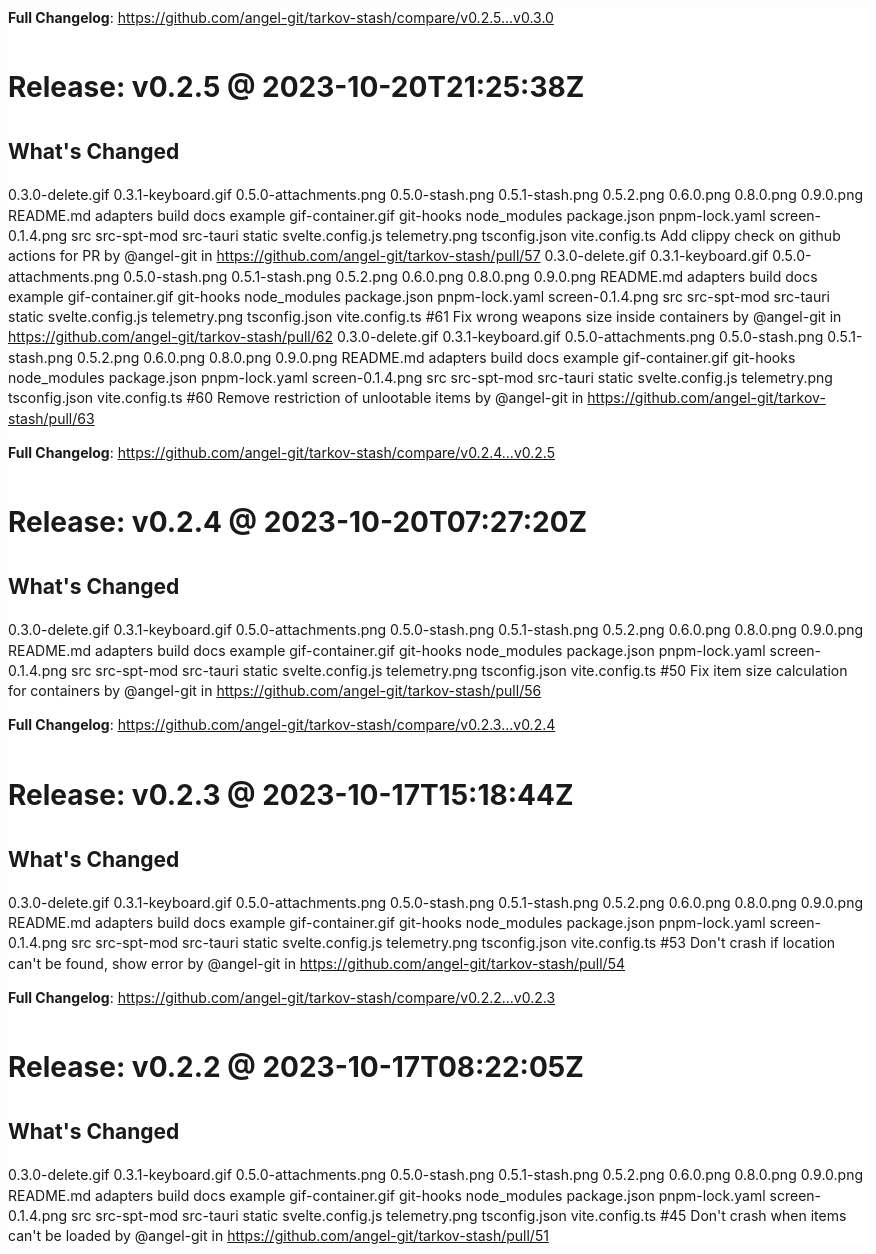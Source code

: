  
 **Full Changelog**: https://github.com/angel-git/tarkov-stash/compare/v0.2.5...v0.3.0

 # Release: v0.2.5 @ 2023-10-20T21:25:38Z
## What's Changed
 0.3.0-delete.gif 0.3.1-keyboard.gif 0.5.0-attachments.png 0.5.0-stash.png 0.5.1-stash.png 0.5.2.png 0.6.0.png 0.8.0.png 0.9.0.png README.md adapters build docs example gif-container.gif git-hooks node_modules package.json pnpm-lock.yaml screen-0.1.4.png src src-spt-mod src-tauri static svelte.config.js telemetry.png tsconfig.json vite.config.ts Add clippy check on github actions for PR by @angel-git in https://github.com/angel-git/tarkov-stash/pull/57
 0.3.0-delete.gif 0.3.1-keyboard.gif 0.5.0-attachments.png 0.5.0-stash.png 0.5.1-stash.png 0.5.2.png 0.6.0.png 0.8.0.png 0.9.0.png README.md adapters build docs example gif-container.gif git-hooks node_modules package.json pnpm-lock.yaml screen-0.1.4.png src src-spt-mod src-tauri static svelte.config.js telemetry.png tsconfig.json vite.config.ts #61 Fix wrong weapons size inside containers by @angel-git in https://github.com/angel-git/tarkov-stash/pull/62
 0.3.0-delete.gif 0.3.1-keyboard.gif 0.5.0-attachments.png 0.5.0-stash.png 0.5.1-stash.png 0.5.2.png 0.6.0.png 0.8.0.png 0.9.0.png README.md adapters build docs example gif-container.gif git-hooks node_modules package.json pnpm-lock.yaml screen-0.1.4.png src src-spt-mod src-tauri static svelte.config.js telemetry.png tsconfig.json vite.config.ts #60 Remove restriction of unlootable items by @angel-git in https://github.com/angel-git/tarkov-stash/pull/63
 
 
 **Full Changelog**: https://github.com/angel-git/tarkov-stash/compare/v0.2.4...v0.2.5

 # Release: v0.2.4 @ 2023-10-20T07:27:20Z
## What's Changed
 0.3.0-delete.gif 0.3.1-keyboard.gif 0.5.0-attachments.png 0.5.0-stash.png 0.5.1-stash.png 0.5.2.png 0.6.0.png 0.8.0.png 0.9.0.png README.md adapters build docs example gif-container.gif git-hooks node_modules package.json pnpm-lock.yaml screen-0.1.4.png src src-spt-mod src-tauri static svelte.config.js telemetry.png tsconfig.json vite.config.ts #50 Fix item size calculation for containers by @angel-git in https://github.com/angel-git/tarkov-stash/pull/56
 
 
 **Full Changelog**: https://github.com/angel-git/tarkov-stash/compare/v0.2.3...v0.2.4

 # Release: v0.2.3 @ 2023-10-17T15:18:44Z
## What's Changed
 0.3.0-delete.gif 0.3.1-keyboard.gif 0.5.0-attachments.png 0.5.0-stash.png 0.5.1-stash.png 0.5.2.png 0.6.0.png 0.8.0.png 0.9.0.png README.md adapters build docs example gif-container.gif git-hooks node_modules package.json pnpm-lock.yaml screen-0.1.4.png src src-spt-mod src-tauri static svelte.config.js telemetry.png tsconfig.json vite.config.ts #53 Don't crash if location can't be found, show error by @angel-git in https://github.com/angel-git/tarkov-stash/pull/54
 
 
 **Full Changelog**: https://github.com/angel-git/tarkov-stash/compare/v0.2.2...v0.2.3

 # Release: v0.2.2 @ 2023-10-17T08:22:05Z
## What's Changed
 0.3.0-delete.gif 0.3.1-keyboard.gif 0.5.0-attachments.png 0.5.0-stash.png 0.5.1-stash.png 0.5.2.png 0.6.0.png 0.8.0.png 0.9.0.png README.md adapters build docs example gif-container.gif git-hooks node_modules package.json pnpm-lock.yaml screen-0.1.4.png src src-spt-mod src-tauri static svelte.config.js telemetry.png tsconfig.json vite.config.ts #45 Don't crash when items can't be loaded by @angel-git in https://github.com/angel-git/tarkov-stash/pull/51
 